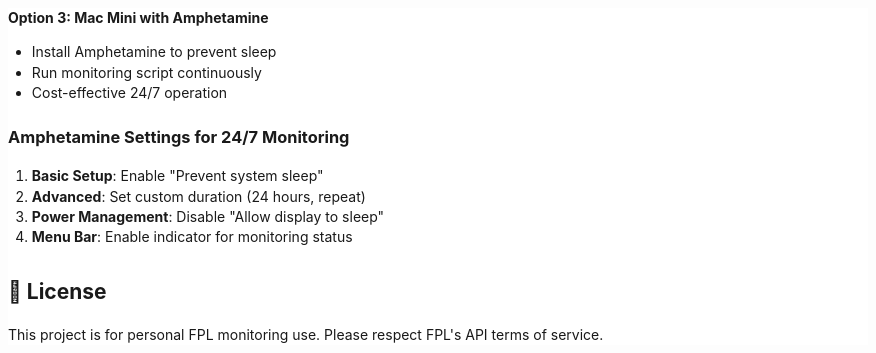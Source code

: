 **Option 3: Mac Mini with Amphetamine**
- Install Amphetamine to prevent sleep
- Run monitoring script continuously
- Cost-effective 24/7 operation

### Amphetamine Settings for 24/7 Monitoring

1. **Basic Setup**: Enable "Prevent system sleep"
2. **Advanced**: Set custom duration (24 hours, repeat)
3. **Power Management**: Disable "Allow display to sleep"
4. **Menu Bar**: Enable indicator for monitoring status

## 📝 License

This project is for personal FPL monitoring use. Please respect FPL's API terms of service.
